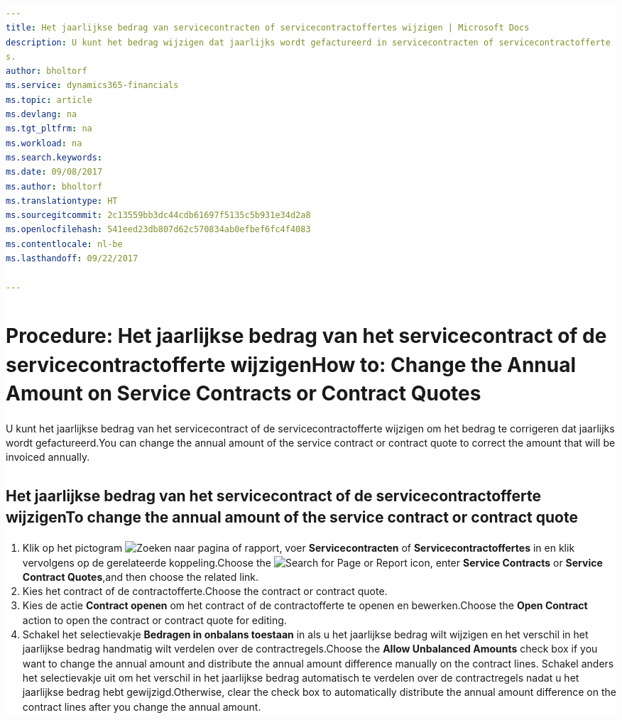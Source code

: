 ```yaml
---
title: Het jaarlijkse bedrag van servicecontracten of servicecontractoffertes wijzigen | Microsoft Docs
description: U kunt het bedrag wijzigen dat jaarlijks wordt gefactureerd in servicecontracten of servicecontractoffertes.
author: bholtorf
ms.service: dynamics365-financials
ms.topic: article
ms.devlang: na
ms.tgt_pltfrm: na
ms.workload: na
ms.search.keywords: 
ms.date: 09/08/2017
ms.author: bholtorf
ms.translationtype: HT
ms.sourcegitcommit: 2c13559bb3dc44cdb61697f5135c5b931e34d2a8
ms.openlocfilehash: 541eed23db807d62c570834ab0efbef6fc4f4083
ms.contentlocale: nl-be
ms.lasthandoff: 09/22/2017

---
```

# <a name="how-to-change-the-annual-amount-on-service-contracts-or-contract-quotes"></a><span data-ttu-id="ff4bc-103">Procedure: Het jaarlijkse bedrag van het servicecontract of de servicecontractofferte wijzigen</span><span class="sxs-lookup"><span data-stu-id="ff4bc-103">How to: Change the Annual Amount on Service Contracts or Contract Quotes</span></span>
<span data-ttu-id="ff4bc-104">U kunt het jaarlijkse bedrag van het servicecontract of de servicecontractofferte wijzigen om het bedrag te corrigeren dat jaarlijks wordt gefactureerd.</span><span class="sxs-lookup"><span data-stu-id="ff4bc-104">You can change the annual amount of the service contract or contract quote to correct the amount that will be invoiced annually.</span></span>  

## <a name="to-change-the-annual-amount-of-the-service-contract-or-contract-quote"></a><span data-ttu-id="ff4bc-105">Het jaarlijkse bedrag van het servicecontract of de servicecontractofferte wijzigen</span><span class="sxs-lookup"><span data-stu-id="ff4bc-105">To change the annual amount of the service contract or contract quote</span></span>  

1. <span data-ttu-id="ff4bc-106">Klik op het pictogram ![Zoeken naar pagina of rapport](media/ui-search/search_small.png "pictogram Zoeken naar pagina of rapport"), voer **Servicecontracten** of **Servicecontractoffertes** in en klik vervolgens op de gerelateerde koppeling.</span><span class="sxs-lookup"><span data-stu-id="ff4bc-106">Choose the ![Search for Page or Report](media/ui-search/search_small.png "Search for Page or Report icon") icon, enter **Service Contracts** or **Service Contract Quotes**,and then choose the related link.</span></span>  
2. <span data-ttu-id="ff4bc-107">Kies het contract of de contractofferte.</span><span class="sxs-lookup"><span data-stu-id="ff4bc-107">Choose the contract or contract quote.</span></span>  
3. <span data-ttu-id="ff4bc-108">Kies de actie **Contract openen** om het contract of de contractofferte te openen en bewerken.</span><span class="sxs-lookup"><span data-stu-id="ff4bc-108">Choose the **Open Contract** action to open the contract or contract quote for editing.</span></span>  
4. <span data-ttu-id="ff4bc-109">Schakel het selectievakje **Bedragen in onbalans toestaan** in als u het jaarlijkse bedrag wilt wijzigen en het verschil in het jaarlijkse bedrag handmatig wilt verdelen over de contractregels.</span><span class="sxs-lookup"><span data-stu-id="ff4bc-109">Choose the **Allow Unbalanced Amounts** check box if you want to change the annual amount and distribute the annual amount difference manually on the contract lines.</span></span> <span data-ttu-id="ff4bc-110">Schakel anders het selectievakje uit om het verschil in het jaarlijkse bedrag automatisch te verdelen over de contractregels nadat u het jaarlijkse bedrag hebt gewijzigd.</span><span class="sxs-lookup"><span data-stu-id="ff4bc-110">Otherwise, clear the check box to automatically distribute the annual amount difference on the contract lines after you change the annual amount.</span></span>  